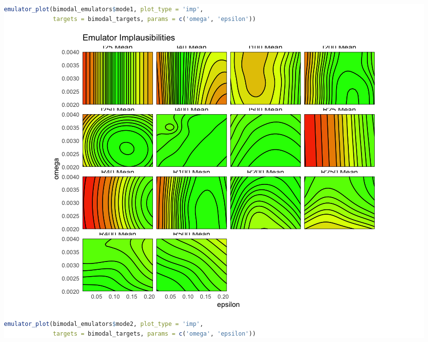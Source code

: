 ``` r
emulator_plot(bimodal_emulators$mode1, plot_type = 'imp', 
              targets = bimodal_targets, params = c('omega', 'epsilon'))
```

<img src="_main_files/figure-html/bimod-imp-compare-1.png" style="display: block; margin: auto;" />

``` r
emulator_plot(bimodal_emulators$mode2, plot_type = 'imp', 
              targets = bimodal_targets, params = c('omega', 'epsilon'))
```

